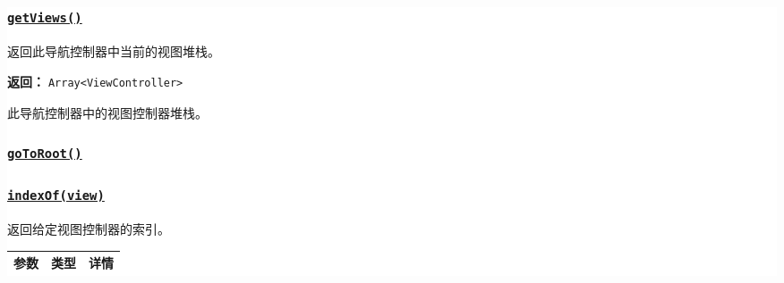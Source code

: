 <h3>
<a class="anchor" name="getViews" href="#getViews">
<code>getViews()</code>


</a>
</h3>

返回此导航控制器中当前的视图堆栈。






<div class="return-value">
<i class="icon ion-arrow-return-left"></i>
<b>返回：</b>
  <code>Array&lt;ViewController&gt;</code> <p>此导航控制器中的视图控制器堆栈。</p>


</div>




<div id="goToRoot"></div>

<h3>
<a class="anchor" name="goToRoot" href="#goToRoot">
<code>goToRoot()</code>


</a>
</h3>











<div id="indexOf"></div>

<h3>
<a class="anchor" name="indexOf" href="#indexOf">
<code>indexOf(view)</code>


</a>
</h3>

返回给定视图控制器的索引。


<table class="table param-table" style="margin:0;">
  <thead>
    <tr>
      <th>参数</th>
      <th>类型</th>
      <th>详情</th>
    </tr>
  </thead>
  <tbody>
